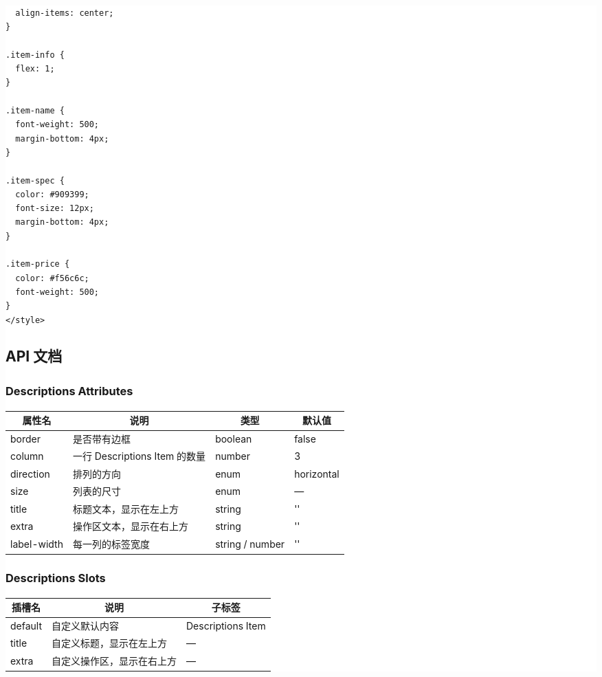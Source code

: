 ```vue
  align-items: center;
}

.item-info {
  flex: 1;
}

.item-name {
  font-weight: 500;
  margin-bottom: 4px;
}

.item-spec {
  color: #909399;
  font-size: 12px;
  margin-bottom: 4px;
}

.item-price {
  color: #f56c6c;
  font-weight: 500;
}
</style>
```

## API 文档

### Descriptions Attributes

| 属性名 | 说明 | 类型 | 默认值 |
|--------|------|------|--------|
| border | 是否带有边框 | boolean | false |
| column | 一行 Descriptions Item 的数量 | number | 3 |
| direction | 排列的方向 | enum | horizontal |
| size | 列表的尺寸 | enum | — |
| title | 标题文本，显示在左上方 | string | '' |
| extra | 操作区文本，显示在右上方 | string | '' |
| label-width | 每一列的标签宽度 | string / number | '' |

### Descriptions Slots

| 插槽名 | 说明 | 子标签 |
|--------|------|--------|
| default | 自定义默认内容 | Descriptions Item |
| title | 自定义标题，显示在左上方 | — |
| extra | 自定义操作区，显示在右上方 | — |
